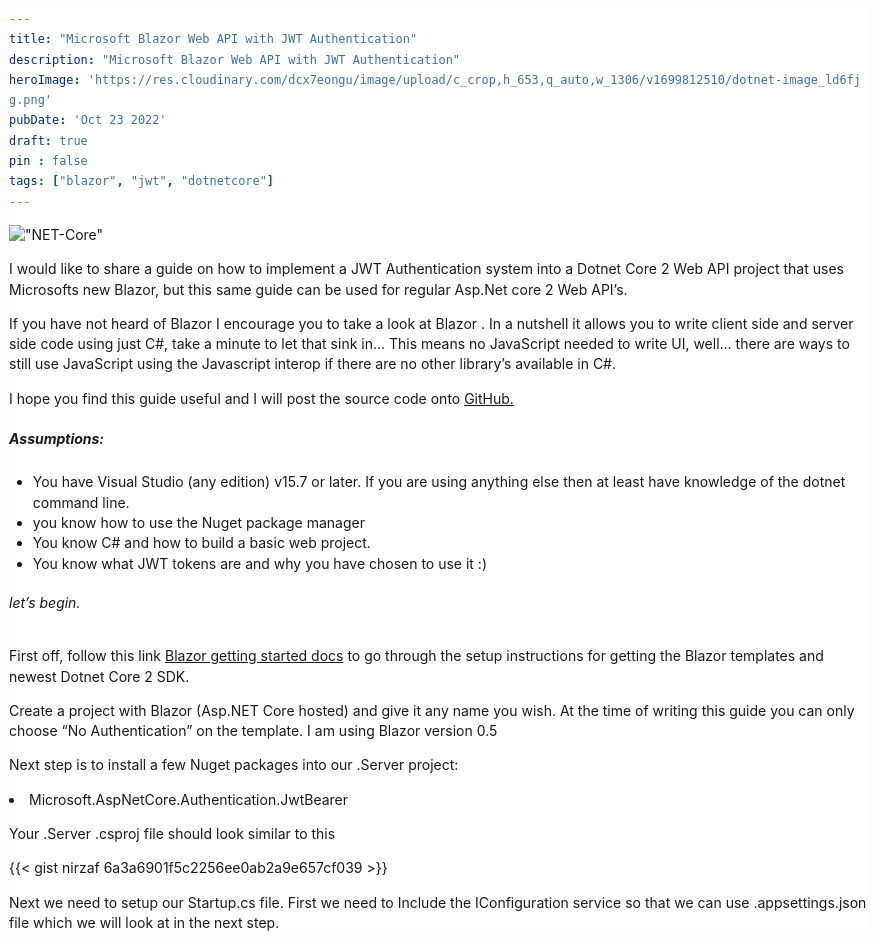```yaml
---
title: "Microsoft Blazor Web API with JWT Authentication"
description: "Microsoft Blazor Web API with JWT Authentication"
heroImage: 'https://res.cloudinary.com/dcx7eongu/image/upload/c_crop,h_653,q_auto,w_1306/v1699812510/dotnet-image_ld6fjg.png'
pubDate: 'Oct 23 2022'
draft: true
pin : false
tags: ["blazor", "jwt", "dotnetcore"]
---
```


!["NET-Core"](https://i.ibb.co/0FgXTx0/1-zaw5-Gv-QLr-Bs-EED68-Ce-M9ew.png)

<p>I would like to share a guide on how to implement a JWT Authentication system into a Dotnet Core 2 Web API project that uses Microsofts new Blazor, but this same guide can be used for regular Asp.Net core 2 Web API’s.</p>
<p>If you have not heard of Blazor I encourage you to take a look at Blazor . In a nutshell it allows you to write client side and server side code using just C#, take a minute to let that sink in… This means no JavaScript needed to write UI, well… there are ways to still use JavaScript using the Javascript interop if there are no other library’s available in C#.</p>
<p>I hope you find this guide useful and I will post the source code onto <a href="https://github.com/nirzaf/DotnetCoreJwtAuthentication.git">GitHub.</a></p>

##### Assumptions:

<ul>
<li>You have Visual Studio (any edition) v15.7 or later. If you are using anything else then at least have knowledge of the dotnet command line.</li>
<li>you know how to use the Nuget package manager</li>
<li>You know C# and how to build a basic web project.</li>
<li>You know what JWT tokens are and why you have chosen to use it :)</li>
</ul>

###### let’s begin.

<p>First off, follow this link <a href="https://blazor.net/docs/get-started.html">Blazor getting started docs</a> to go through the setup instructions for getting the Blazor templates and newest Dotnet Core 2 SDK.</p>
<p>Create a project with Blazor (Asp.NET Core hosted) and give it any name you wish. At the time of writing this guide you can only choose “No Authentication” on the template. I am using Blazor version 0.5</p>
<p>Next step is to install a few Nuget packages into our .Server project:</p>

<li>Microsoft.AspNetCore.Authentication.JwtBearer</li>

<p>Your .Server .csproj file should look similar to this</p>

{{< gist nirzaf 6a3a6901f5c2256ee0ab2a9e657cf039 >}}
<p>Next we need to setup our Startup.cs file. First we need to Include the IConfiguration service so that we can use .appsettings.json file which we will look at in the next step.
</p>
